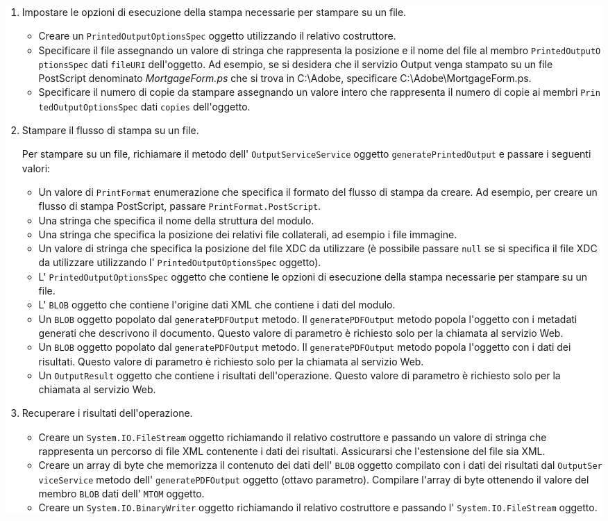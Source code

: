 1. Impostare le opzioni di esecuzione della stampa necessarie per stampare su un file.

   * Creare un `PrintedOutputOptionsSpec` oggetto utilizzando il relativo costruttore.
   * Specificare il file assegnando un valore di stringa che rappresenta la posizione e il nome del file al membro `PrintedOutputOptionsSpec` dati `fileURI` dell&#39;oggetto. Ad esempio, se si desidera che il servizio Output venga stampato su un file PostScript denominato *MortgageForm.ps* che si trova in C:\Adobe, specificare C:\\Adobe\MortgageForm.ps.
   * Specificare il numero di copie da stampare assegnando un valore intero che rappresenta il numero di copie ai membri `PrintedOutputOptionsSpec` dati `copies` dell&#39;oggetto.

1. Stampare il flusso di stampa su un file.

   Per stampare su un file, richiamare il metodo dell&#39; `OutputServiceService` oggetto `generatePrintedOutput` e passare i seguenti valori:

   * Un valore di `PrintFormat` enumerazione che specifica il formato del flusso di stampa da creare. Ad esempio, per creare un flusso di stampa PostScript, passare `PrintFormat.PostScript`.
   * Una stringa che specifica il nome della struttura del modulo.
   * Una stringa che specifica la posizione dei relativi file collaterali, ad esempio i file immagine.
   * Un valore di stringa che specifica la posizione del file XDC da utilizzare (è possibile passare `null` se si specifica il file XDC da utilizzare utilizzando l&#39; `PrintedOutputOptionsSpec` oggetto).
   * L&#39; `PrintedOutputOptionsSpec` oggetto che contiene le opzioni di esecuzione della stampa necessarie per stampare su un file.
   * L&#39; `BLOB` oggetto che contiene l&#39;origine dati XML che contiene i dati del modulo.
   * Un `BLOB` oggetto popolato dal `generatePDFOutput` metodo. Il `generatePDFOutput` metodo popola l&#39;oggetto con i metadati generati che descrivono il documento. Questo valore di parametro è richiesto solo per la chiamata al servizio Web.
   * Un `BLOB` oggetto popolato dal `generatePDFOutput` metodo. Il `generatePDFOutput` metodo popola l&#39;oggetto con i dati dei risultati. Questo valore di parametro è richiesto solo per la chiamata al servizio Web.
   * Un `OutputResult` oggetto che contiene i risultati dell&#39;operazione. Questo valore di parametro è richiesto solo per la chiamata al servizio Web.

1. Recuperare i risultati dell&#39;operazione.

   * Creare un `System.IO.FileStream` oggetto richiamando il relativo costruttore e passando un valore di stringa che rappresenta un percorso di file XML contenente i dati dei risultati. Assicurarsi che l&#39;estensione del file sia XML.
   * Creare un array di byte che memorizza il contenuto dei dati dell&#39; `BLOB` oggetto compilato con i dati dei risultati dal `OutputServiceService` metodo dell&#39; `generatePDFOutput` oggetto (ottavo parametro). Compilare l&#39;array di byte ottenendo il valore del membro `BLOB` dati dell&#39; `MTOM` oggetto.
   * Creare un `System.IO.BinaryWriter` oggetto richiamando il relativo costruttore e passando l&#39; `System.IO.FileStream` oggetto.

